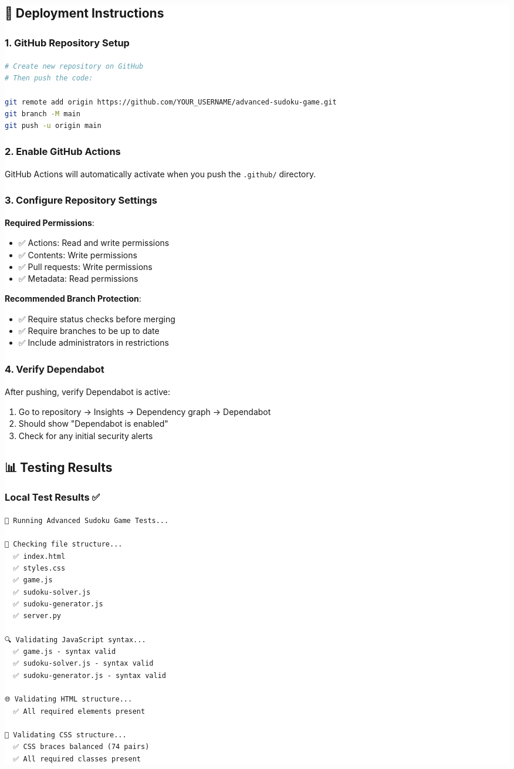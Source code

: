 ## 🚀 Deployment Instructions

### 1. GitHub Repository Setup

```bash
# Create new repository on GitHub
# Then push the code:

git remote add origin https://github.com/YOUR_USERNAME/advanced-sudoku-game.git
git branch -M main
git push -u origin main
```

### 2. Enable GitHub Actions

GitHub Actions will automatically activate when you push the `.github/` directory.

### 3. Configure Repository Settings

**Required Permissions**:
- ✅ Actions: Read and write permissions
- ✅ Contents: Write permissions  
- ✅ Pull requests: Write permissions
- ✅ Metadata: Read permissions

**Recommended Branch Protection**:
- ✅ Require status checks before merging
- ✅ Require branches to be up to date
- ✅ Include administrators in restrictions

### 4. Verify Dependabot

After pushing, verify Dependabot is active:
1. Go to repository → Insights → Dependency graph → Dependabot
2. Should show "Dependabot is enabled"
3. Check for any initial security alerts

## 📊 Testing Results

### Local Test Results ✅
```
🧪 Running Advanced Sudoku Game Tests...

📁 Checking file structure...
  ✅ index.html
  ✅ styles.css  
  ✅ game.js
  ✅ sudoku-solver.js
  ✅ sudoku-generator.js
  ✅ server.py

🔍 Validating JavaScript syntax...
  ✅ game.js - syntax valid
  ✅ sudoku-solver.js - syntax valid
  ✅ sudoku-generator.js - syntax valid

🌐 Validating HTML structure...
  ✅ All required elements present

🎨 Validating CSS structure...
  ✅ CSS braces balanced (74 pairs)
  ✅ All required classes present

```